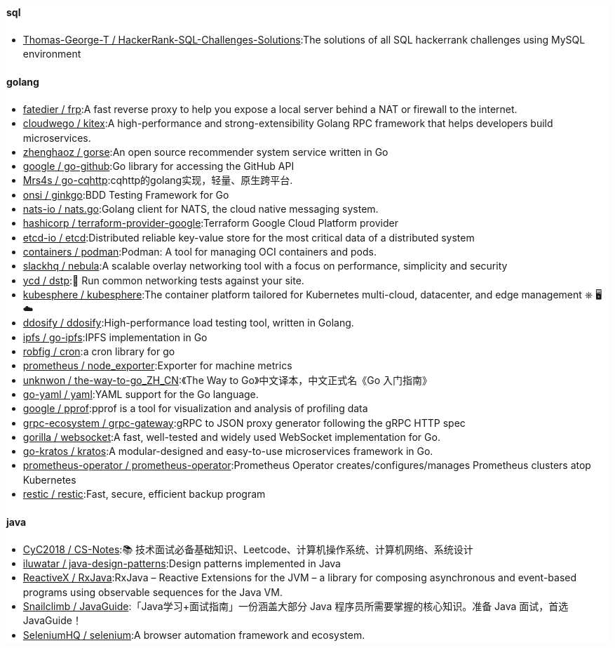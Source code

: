 #### sql
* [Thomas-George-T / HackerRank-SQL-Challenges-Solutions](https://github.com/Thomas-George-T/HackerRank-SQL-Challenges-Solutions):The solutions of all SQL hackerrank challenges using MySQL environment

#### golang
* [fatedier / frp](https://github.com/fatedier/frp):A fast reverse proxy to help you expose a local server behind a NAT or firewall to the internet.
* [cloudwego / kitex](https://github.com/cloudwego/kitex):A high-performance and strong-extensibility Golang RPC framework that helps developers build microservices.
* [zhenghaoz / gorse](https://github.com/zhenghaoz/gorse):An open source recommender system service written in Go
* [google / go-github](https://github.com/google/go-github):Go library for accessing the GitHub API
* [Mrs4s / go-cqhttp](https://github.com/Mrs4s/go-cqhttp):cqhttp的golang实现，轻量、原生跨平台.
* [onsi / ginkgo](https://github.com/onsi/ginkgo):BDD Testing Framework for Go
* [nats-io / nats.go](https://github.com/nats-io/nats.go):Golang client for NATS, the cloud native messaging system.
* [hashicorp / terraform-provider-google](https://github.com/hashicorp/terraform-provider-google):Terraform Google Cloud Platform provider
* [etcd-io / etcd](https://github.com/etcd-io/etcd):Distributed reliable key-value store for the most critical data of a distributed system
* [containers / podman](https://github.com/containers/podman):Podman: A tool for managing OCI containers and pods.
* [slackhq / nebula](https://github.com/slackhq/nebula):A scalable overlay networking tool with a focus on performance, simplicity and security
* [ycd / dstp](https://github.com/ycd/dstp):🧪 Run common networking tests against your site.
* [kubesphere / kubesphere](https://github.com/kubesphere/kubesphere):The container platform tailored for Kubernetes multi-cloud, datacenter, and edge management ⎈ 🖥 ☁️
* [ddosify / ddosify](https://github.com/ddosify/ddosify):High-performance load testing tool, written in Golang.
* [ipfs / go-ipfs](https://github.com/ipfs/go-ipfs):IPFS implementation in Go
* [robfig / cron](https://github.com/robfig/cron):a cron library for go
* [prometheus / node_exporter](https://github.com/prometheus/node_exporter):Exporter for machine metrics
* [unknwon / the-way-to-go_ZH_CN](https://github.com/unknwon/the-way-to-go_ZH_CN):《The Way to Go》中文译本，中文正式名《Go 入门指南》
* [go-yaml / yaml](https://github.com/go-yaml/yaml):YAML support for the Go language.
* [google / pprof](https://github.com/google/pprof):pprof is a tool for visualization and analysis of profiling data
* [grpc-ecosystem / grpc-gateway](https://github.com/grpc-ecosystem/grpc-gateway):gRPC to JSON proxy generator following the gRPC HTTP spec
* [gorilla / websocket](https://github.com/gorilla/websocket):A fast, well-tested and widely used WebSocket implementation for Go.
* [go-kratos / kratos](https://github.com/go-kratos/kratos):A modular-designed and easy-to-use microservices framework in Go.
* [prometheus-operator / prometheus-operator](https://github.com/prometheus-operator/prometheus-operator):Prometheus Operator creates/configures/manages Prometheus clusters atop Kubernetes
* [restic / restic](https://github.com/restic/restic):Fast, secure, efficient backup program

#### java
* [CyC2018 / CS-Notes](https://github.com/CyC2018/CS-Notes):📚 技术面试必备基础知识、Leetcode、计算机操作系统、计算机网络、系统设计
* [iluwatar / java-design-patterns](https://github.com/iluwatar/java-design-patterns):Design patterns implemented in Java
* [ReactiveX / RxJava](https://github.com/ReactiveX/RxJava):RxJava – Reactive Extensions for the JVM – a library for composing asynchronous and event-based programs using observable sequences for the Java VM.
* [Snailclimb / JavaGuide](https://github.com/Snailclimb/JavaGuide):「Java学习+面试指南」一份涵盖大部分 Java 程序员所需要掌握的核心知识。准备 Java 面试，首选 JavaGuide！
* [SeleniumHQ / selenium](https://github.com/SeleniumHQ/selenium):A browser automation framework and ecosystem.